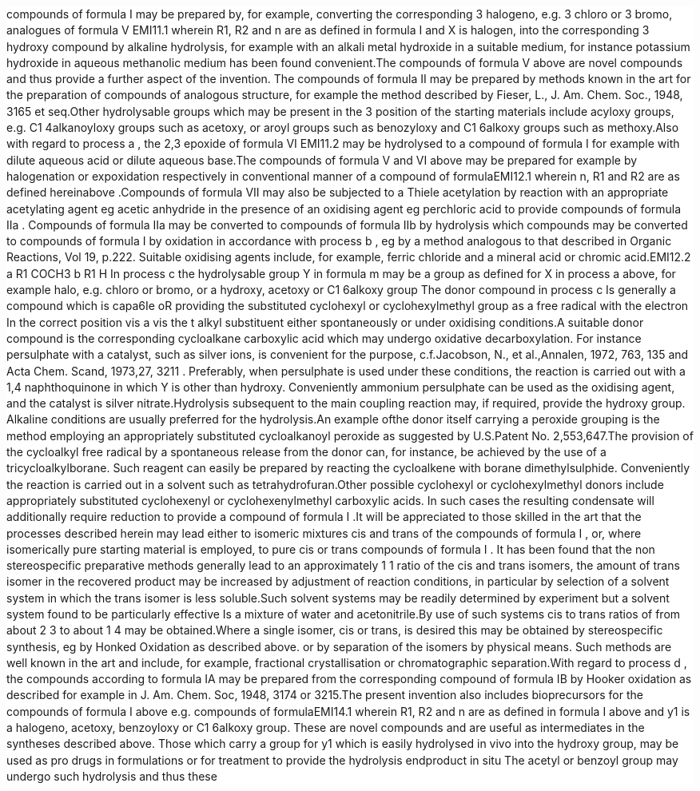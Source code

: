 compounds of formula I may be prepared by, for example, converting the corresponding 3 halogeno, e.g. 3 chloro or 3 bromo, analogues of formula V EMI11.1 wherein R1, R2 and n are as defined in formula I and X is halogen, into the corresponding 3 hydroxy compound by alkaline hydrolysis, for example with an alkali metal hydroxide in a suitable medium, for instance potassium hydroxide in aqueous methanolic medium has been found convenient.The compounds of formula V above are novel compounds and thus provide a further aspect of the invention. The compounds of formula II may be prepared by methods known in the art for the preparation of compounds of analogous structure, for example the method described by Fieser, L., J. Am. Chem. Soc., 1948, 3165 et seq.Other hydrolysable groups which may be present in the 3 position of the starting materials include acyloxy groups, e.g. C1 4alkanoyloxy groups such as acetoxy, or aroyl groups such as benozyloxy and C1 6alkoxy groups such as methoxy.Also with regard to process a , the 2,3 epoxide of formula VI EMI11.2 may be hydrolysed to a compound of formula I for example with dilute aqueous acid or dilute aqueous base.The compounds of formula V and VI above may be prepared for example by halogenation or expoxidation respectively in conventional manner of a compound of formulaEMI12.1 wherein n, R1 and R2 are as defined hereinabove .Compounds of formula VII may also be subjected to a Thiele acetylation by reaction with an appropriate acetylating agent eg acetic anhydride in the presence of an oxidising agent eg perchloric acid to provide compounds of formula IIa . Compounds of formula IIa may be converted to compounds of formula IIb by hydrolysis which compounds may be converted to compounds of formula I by oxidation in accordance with process b , eg by a method analogous to that described in Organic Reactions, Vol 19, p.222. Suitable oxidising agents include, for example, ferric chloride and a mineraI acid or chromic acid.EMI12.2 a R1 COCH3 b R1 H In process c the hydrolysable group Y in formula m may be a group as defined for X in process a above, for example halo, e.g. chloro or bromo, or a hydroxy, acetoxy or C1 6alkoxy group The donor compound in process c Is generally a compound which is capa6Ie oR providing the substituted cyclohexyl or cyclohexylmethyl group as a free radical with the electron In the correct position vis a vis the t alkyl substituent either spontaneously or under oxidising conditions.A suitable donor compound is the corresponding cycloalkane carboxylic acid which may undergo oxidative decarboxylation. For instance persulphate with a catalyst, such as silver ions, is convenient for the purpose, c.f.Jacobson, N., et al.,Annalen, 1972, 763, 135 and Acta Chem. Scand, 1973,27, 3211 . Preferably, when persulphate is used under these conditions, the reaction is carried out with a 1,4 naphthoquinone in which Y is other than hydroxy. Conveniently ammonium persulphate can be used as the oxidising agent, and the catalyst is silver nitrate.Hydrolysis subsequent to the main coupling reaction may, if required, provide the hydroxy group. Alkaline conditions are usually preferred for the hydrolysis.An example ofthe donor itself carrying a peroxide grouping is the method employing an appropriately substituted cycloalkanoyl peroxide as suggested by U.S.Patent No. 2,553,647.The provision of the cycloalkyl free radical by a spontaneous release from the donor can, for instance, be achieved by the use of a tricycloalkylborane. Such reagent can easily be prepared by reacting the cycloalkene with borane dimethylsulphide. Conveniently the reaction is carried out in a solvent such as tetrahydrofuran.Other possible cyclohexyl or cyclohexylmethyl donors include appropriately substituted cyclohexenyl or cyclohexenylmethyl carboxylic acids. In such cases the resulting condensate will additionally require reduction to provide a compound of formula I .It will be appreciated to those skilled in the art that the processes described herein may lead either to isomeric mixtures cis and trans of the compounds of formula I , or, where isomerically pure starting material is employed, to pure cis or trans compounds of formula I . It has been found that the non stereospecific preparative methods generally lead to an approximately 1 1 ratio of the cis and trans isomers, the amount of trans isomer in the recovered product may be increased by adjustment of reaction conditions, in particular by selection of a solvent system in which the trans isomer is less soluble.Such solvent systems may be readily determined by experiment but a solvent system found to be particularly effective Is a mixture of water and acetonitrile.By use of such systems cis to trans ratios of from about 2 3 to about 1 4 may be obtained.Where a single isomer, cis or trans, is desired this may be obtained by stereospecific synthesis, eg by Honked Oxidation as described above. or by separation of the isomers by physical means. Such methods are well known in the art and include, for example, fractional crystallisation or chromatographic separation.With regard to process d , the compounds according to formula IA may be prepared from the corresponding compound of formula IB by Hooker oxidation as described for example in J. Am. Chem. Soc, 1948, 3174 or 3215.The present invention also includes bioprecursors for the compounds of formula I above e.g. compounds of formulaEMI14.1 wherein R1, R2 and n are as defined in formula I above and y1 is a halogeno, acetoxy, benzoyloxy or C1 6alkoxy group. These are novel compounds and are useful as intermediates in the syntheses described above. Those which carry a group for y1 which is easily hydrolysed in vivo into the hydroxy group, may be used as pro drugs in formulations or for treatment to provide the hydrolysis endproduct in situ The acetyl or benzoyl group may undergo such hydrolysis and thus these